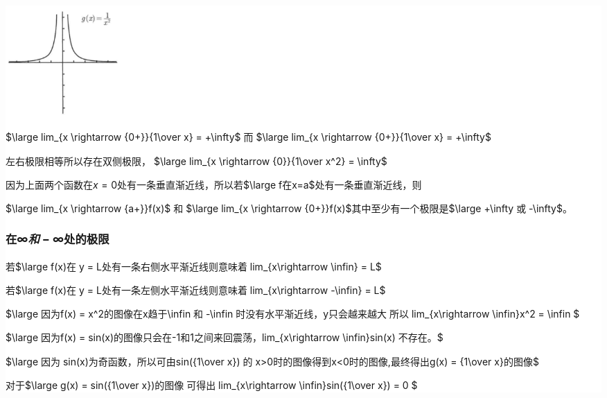 <img src="./3.3_2.png" alt="image-20220707233133090" style="zoom:33%;" />

$\large lim_{x \rightarrow {0+}}{1\over x} = +\infty$   而    $\large lim_{x \rightarrow {0+}}{1\over x} = +\infty$

左右极限相等所以存在双侧极限，  $\large lim_{x \rightarrow {0}}{1\over x^2} = \infty$

因为上面两个函数在$x=0$处有一条垂直渐近线，所以若$\large f在x=a$处有一条垂直渐近线，则

$\large lim_{x \rightarrow {a+}}f(x)$   和    $\large lim_{x \rightarrow {0+}}f(x)$其中至少有一个极限是$\large +\infty 或 -\infty$。

### 在$\infty 和 -\infty$处的极限

若$\large f(x)在 y = L处有一条右侧水平渐近线则意味着 lim_{x\rightarrow \infin} = L$

若$\large f(x)在 y = L处有一条左侧水平渐近线则意味着 lim_{x\rightarrow -\infin} = L$



$\large 因为f(x) = x^2的图像在x趋于\infin 和 -\infin 时没有水平渐近线，y只会越来越大 所以 lim_{x\rightarrow \infin}x^2 = \infin $

$\large 因为f(x) = sin(x)的图像只会在-1和1之间来回震荡，lim_{x\rightarrow \infin}sin(x) 不存在。$



$\large 因为 sin(x)为奇函数，所以可由sin({1\over x}) 的 x>0时的图像得到x<0时的图像,最终得出g(x) = {1\over x}的图像$

对于$\large g(x) = sin({1\over x})的图像 可得出 lim_{x\rightarrow \infin}sin({1\over x}) = 0  $
